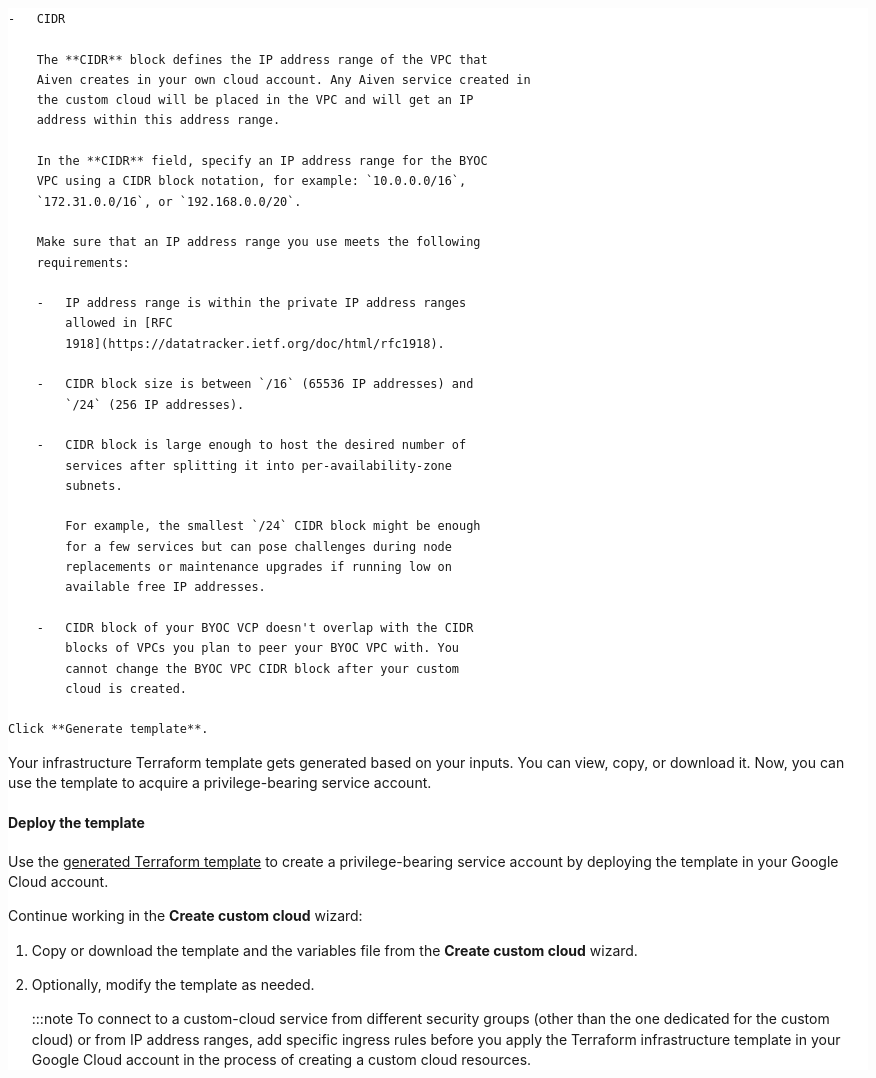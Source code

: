     -   CIDR

        The **CIDR** block defines the IP address range of the VPC that
        Aiven creates in your own cloud account. Any Aiven service created in
        the custom cloud will be placed in the VPC and will get an IP
        address within this address range.

        In the **CIDR** field, specify an IP address range for the BYOC
        VPC using a CIDR block notation, for example: `10.0.0.0/16`,
        `172.31.0.0/16`, or `192.168.0.0/20`.

        Make sure that an IP address range you use meets the following
        requirements:

        -   IP address range is within the private IP address ranges
            allowed in [RFC
            1918](https://datatracker.ietf.org/doc/html/rfc1918).

        -   CIDR block size is between `/16` (65536 IP addresses) and
            `/24` (256 IP addresses).

        -   CIDR block is large enough to host the desired number of
            services after splitting it into per-availability-zone
            subnets.

            For example, the smallest `/24` CIDR block might be enough
            for a few services but can pose challenges during node
            replacements or maintenance upgrades if running low on
            available free IP addresses.

        -   CIDR block of your BYOC VCP doesn't overlap with the CIDR
            blocks of VPCs you plan to peer your BYOC VPC with. You
            cannot change the BYOC VPC CIDR block after your custom
            cloud is created.

    Click **Generate template**.

Your infrastructure Terraform template gets generated based on your inputs. You can
view, copy, or download it. Now, you can use the template to acquire a privilege-bearing
service account.

#### Deploy the template

Use the
[generated Terraform template](/docs/platform/howto/byoc/create-custom-cloud/create-google-custom-cloud#generate-an-infrastructure-template)
to create a privilege-bearing service account by deploying the template in your Google
Cloud account.

Continue working in the **Create custom cloud** wizard:

1.  Copy or download the template and the variables file from the
    **Create custom cloud** wizard.

1.  Optionally, modify the template as needed.

    :::note
    To connect to a custom-cloud service from different security groups
    (other than the one dedicated for the custom cloud) or from IP
    address ranges, add specific ingress rules before you apply the
    Terraform infrastructure template in your Google Cloud account in the process
    of creating a custom cloud resources.
